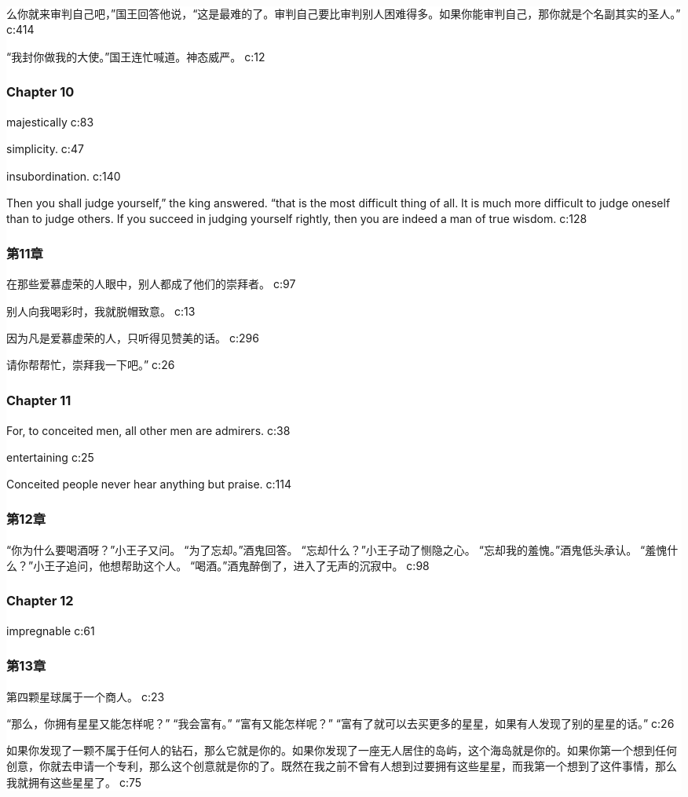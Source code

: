 么你就来审判自己吧，”国王回答他说，“这是最难的了。审判自己要比审判别人困难得多。如果你能审判自己，那你就是个名副其实的圣人。” c:414

“我封你做我的大使。”国王连忙喊道。神态威严。 c:12

### Chapter 10

majestically c:83

simplicity. c:47

insubordination. c:140

Then you shall judge yourself,” the king answered. “that is the most difficult thing of all. It is much more difficult to judge oneself than to judge others. If you succeed in judging yourself rightly, then you are indeed a man of true wisdom. c:128

### 第11章

在那些爱慕虚荣的人眼中，别人都成了他们的崇拜者。 c:97

别人向我喝彩时，我就脱帽致意。 c:13

因为凡是爱慕虚荣的人，只听得见赞美的话。 c:296

请你帮帮忙，崇拜我一下吧。” c:26

### Chapter 11

For, to conceited men, all other men are admirers. c:38

entertaining c:25

Conceited people never hear anything but praise. c:114

### 第12章

“你为什么要喝酒呀？”小王子又问。
“为了忘却。”酒鬼回答。
“忘却什么？”小王子动了恻隐之心。
“忘却我的羞愧。”酒鬼低头承认。
“羞愧什么？”小王子追问，他想帮助这个人。
“喝酒。”酒鬼醉倒了，进入了无声的沉寂中。 c:98

### Chapter 12

impregnable c:61

### 第13章

第四颗星球属于一个商人。 c:23

“那么，你拥有星星又能怎样呢？”
“我会富有。”
“富有又能怎样呢？”
“富有了就可以去买更多的星星，如果有人发现了别的星星的话。” c:26

如果你发现了一颗不属于任何人的钻石，那么它就是你的。如果你发现了一座无人居住的岛屿，这个海岛就是你的。如果你第一个想到任何创意，你就去申请一个专利，那么这个创意就是你的了。既然在我之前不曾有人想到过要拥有这些星星，而我第一个想到了这件事情，那么我就拥有这些星星了。 c:75
